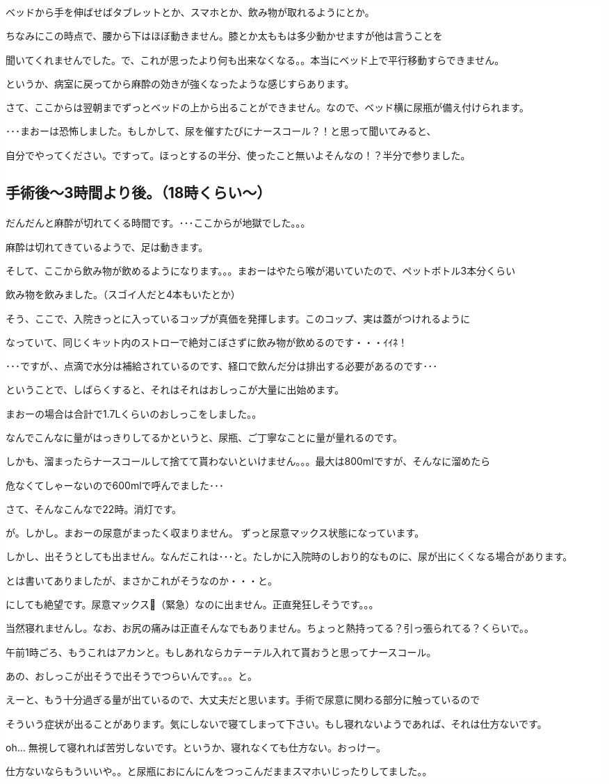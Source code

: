 ベッドから手を伸ばせばタブレットとか、スマホとか、飲み物が取れるようにとか。

ちなみにこの時点で、腰から下はほぼ動きません。膝とか太ももは多少動かせますが他は言うことを
  
聞いてくれませんでした。で、これが思ったより何も出来なくなる。。本当にベッド上で平行移動すらできません。
  
というか、病室に戻ってから麻酔の効きが強くなったような感じすらあります。

さて、ここからは翌朝までずっとベッドの上から出ることができません。なので、ベッド横に尿瓶が備え付けられます。
  
･･･まおーは恐怖しました。もしかして、尿を催すたびにナースコール？！と思って聞いてみると、
  
自分でやってください。ですって。ほっとするの半分、使ったこと無いよそんなの！？半分で参りました。

## 手術後〜3時間より後。（18時くらい〜）

だんだんと麻酔が切れてくる時間です。･･･ここからが地獄でした。。。
  
麻酔は切れてきているようで、足は動きます。

そして、ここから飲み物が飲めるようになります。。。まおーはやたら喉が渇いていたので、ペットボトル3本分くらい
  
飲み物を飲みました。（スゴイ人だと4本もいたとか）

そう、ここで、入院きっとに入っているコップが真価を発揮します。このコップ、実は蓋がつけれるように
  
なっていて、同じくキット内のストローで絶対こぼさずに飲み物が飲めるのです・・・ｲｲﾈ！

･･･ですが、、点滴で水分は補給されているのです、経口で飲んだ分は排出する必要があるのです･･･
  
ということで、しばらくすると、それはそれはおしっこが大量に出始めます。
  
まおーの場合は合計で1.7Lくらいのおしっこをしました。。
  
なんでこんなに量がはっきりしてるかというと、尿瓶、ご丁寧なことに量が量れるのです。
  
しかも、溜まったらナースコールして捨てて貰わないといけません。。。最大は800mlですが、そんなに溜めたら
  
危なくてしゃーないので600mlで呼んでました･･･
  
さて、そんなこんなで22時。消灯です。
  
が。しかし。まおーの尿意がまったく収まりません。 ずっと尿意マックス状態になっています。
  
しかし、出そうとしても出ません。なんだこれは･･･と。たしかに入院時のしおり的なものに、尿が出にくくなる場合があります。
  
とは書いてありましたが、まさかこれがそうなのか・・・と。
  
にしても絶望です。尿意マックス（緊急）なのに出ません。正直発狂しそうです。。。
  
当然寝れませんし。なお、お尻の痛みは正直そんなでもありません。ちょっと熱持ってる？引っ張られてる？くらいで。。

午前1時ごろ、もうこれはアカンと。もしあれならカテーテル入れて貰おうと思ってナースコール。
  
あの、おしっこが出そうで出そうでつらいんです。。。と。
  
えーと、もう十分過ぎる量が出ているので、大丈夫だと思います。手術で尿意に関わる部分に触っているので
  
そういう症状が出ることがあります。気にしないで寝てしまって下さい。もし寝れないようであれば、それは仕方ないです。

oh&#8230; 無視して寝れれば苦労しないです。というか、寝れなくても仕方ない。おっけー。
  
仕方ないならもういいや。。と尿瓶におにんにんをつっこんだままスマホいじったりしてました。。
  